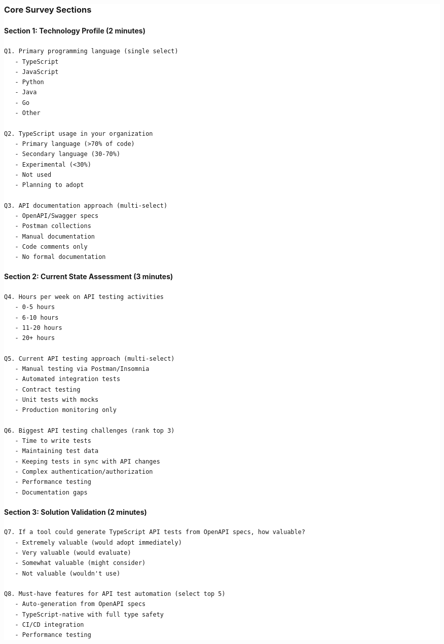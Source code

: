 ### Core Survey Sections

#### Section 1: Technology Profile (2 minutes)
```
Q1. Primary programming language (single select)
   - TypeScript
   - JavaScript
   - Python
   - Java
   - Go
   - Other

Q2. TypeScript usage in your organization
   - Primary language (>70% of code)
   - Secondary language (30-70%)
   - Experimental (<30%)
   - Not used
   - Planning to adopt

Q3. API documentation approach (multi-select)
   - OpenAPI/Swagger specs
   - Postman collections
   - Manual documentation
   - Code comments only
   - No formal documentation
```

#### Section 2: Current State Assessment (3 minutes)
```
Q4. Hours per week on API testing activities
   - 0-5 hours
   - 6-10 hours
   - 11-20 hours
   - 20+ hours

Q5. Current API testing approach (multi-select)
   - Manual testing via Postman/Insomnia
   - Automated integration tests
   - Contract testing
   - Unit tests with mocks
   - Production monitoring only

Q6. Biggest API testing challenges (rank top 3)
   - Time to write tests
   - Maintaining test data
   - Keeping tests in sync with API changes
   - Complex authentication/authorization
   - Performance testing
   - Documentation gaps
```

#### Section 3: Solution Validation (2 minutes)
```
Q7. If a tool could generate TypeScript API tests from OpenAPI specs, how valuable?
   - Extremely valuable (would adopt immediately)
   - Very valuable (would evaluate)
   - Somewhat valuable (might consider)
   - Not valuable (wouldn't use)

Q8. Must-have features for API test automation (select top 5)
   - Auto-generation from OpenAPI specs
   - TypeScript-native with full type safety
   - CI/CD integration
   - Performance testing
```